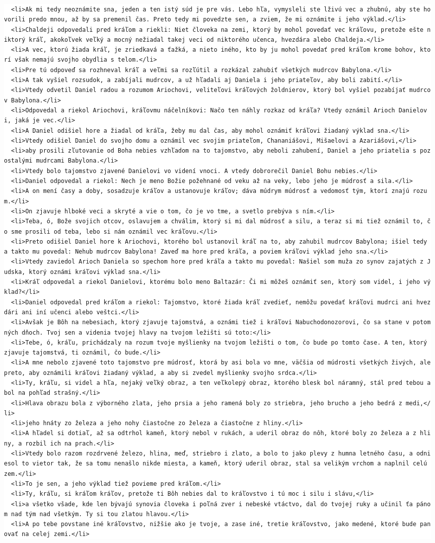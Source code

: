       <li>Ak mi tedy neoznámite sna, jeden a ten istý súd je pre vás. Lebo hľa, vymysleli ste lživú vec a zhubnú, aby ste hovorili predo mnou, až by sa premenil čas. Preto tedy mi povedzte sen, a zviem, že mi oznámite i jeho výklad.</li>
      <li>Chaldeji odpovedali pred kráľom a riekli: Niet človeka na zemi, ktorý by mohol povedať vec kráľovu, pretože ešte niktorý kráľ, akokoľvek veľký a mocný nežiadal takej veci od niktorého učenca, hvezdára alebo Chaldeja.</li>
      <li>A vec, ktorú žiada kráľ, je zriedkavá a ťažká, a nieto iného, kto by ju mohol povedať pred kráľom krome bohov, ktorí však nemajú svojho obydlia s telom.</li>
      <li>Pre tú odpoveď sa rozhneval kráľ a veľmi sa rozľútil a rozkázal zahubiť všetkých mudrcov Babylona.</li>
      <li>A tak vyšiel rozsudok, a zabíjali mudrcov, a už hľadali aj Daniela i jeho priateľov, aby boli zabití.</li>
      <li>Vtedy odvetil Daniel radou a rozumom Ariochovi, veliteľovi kráľových žoldnierov, ktorý bol vyšiel pozabíjať mudrcov Babylona.</li>
      <li>Odpovedal a riekol Ariochovi, kráľovmu náčelníkovi: Načo ten náhly rozkaz od kráľa? Vtedy oznámil Arioch Danielovi, jaká je vec.</li>
      <li>A Daniel odišiel hore a žiadal od kráľa, žeby mu dal čas, aby mohol oznámiť kráľovi žiadaný výklad sna.</li>
      <li>Vtedy odišiel Daniel do svojho domu a oznámil vec svojim priateľom, Chananiášovi, Mišaelovi a Azariášovi,</li>
      <li>aby prosili zľutovanie od Boha nebies vzhľadom na to tajomstvo, aby neboli zahubení, Daniel a jeho priatelia s pozostalými mudrcami Babylona.</li>
      <li>Vtedy bolo tajomstvo zjavené Danielovi vo videní vnoci. A vtedy dobrorečil Daniel Bohu nebies.</li>
      <li>Daniel odpovedal a riekol: Nech je meno Božie požehnané od veku až na veky, lebo jeho je múdrosť a sila.</li>
      <li>A on mení časy a doby, sosadzuje kráľov a ustanovuje kráľov; dáva múdrym múdrosť a vedomosť tým, ktorí znajú rozum.</li>
      <li>On zjavuje hlboké veci a skryté a vie o tom, čo je vo tme, a svetlo prebýva s ním.</li>
      <li>Teba, ó, Bože svojich otcov, oslavujem a chválim, ktorý si mi dal múdrosť a silu, a teraz si mi tiež oznámil to, čo sme prosili od teba, lebo si nám oznámil vec kráľovu.</li>
      <li>Preto odišiel Daniel hore k Ariochovi, ktorého bol ustanovil kráľ na to, aby zahubil mudrcov Babylona; išiel tedy a takto mu povedal: Nehub mudrcov Babylona! Zaveď ma hore pred kráľa, a poviem kráľovi výklad jeho sna.</li>
      <li>Vtedy zaviedol Arioch Daniela so spechom hore pred kráľa a takto mu povedal: Našiel som muža zo synov zajatých z Judska, ktorý oznámi kráľovi výklad sna.</li>
      <li>Kráľ odpovedal a riekol Danielovi, ktorému bolo meno Baltazár: Či mi môžeš oznámiť sen, ktorý som videl, i jeho výklad?</li>
      <li>Daniel odpovedal pred kráľom a riekol: Tajomstvo, ktoré žiada kráľ zvedieť, nemôžu povedať kráľovi mudrci ani hvezdári ani iní učenci alebo veštci.</li>
      <li>Avšak je Bôh na nebesiach, ktorý zjavuje tajomstvá, a oznámi tiež i kráľovi Nabuchodonozorovi, čo sa stane v potomných dňoch. Tvoj sen a videnia tvojej hlavy na tvojom ležišti sú toto:</li>
      <li>Tebe, ó, kráľu, prichádzaly na rozum tvoje myšlienky na tvojom ležišti o tom, čo bude po tomto čase. A ten, ktorý zjavuje tajomstvá, ti oznámil, čo bude.</li>
      <li>A mne nebolo zjavené toto tajomstvo pre múdrosť, ktorá by asi bola vo mne, väčšia od múdrosti všetkých živých, ale preto, aby oznámili kráľovi žiadaný výklad, a aby si zvedel myšlienky svojho srdca.</li>
      <li>Ty, kráľu, si videl a hľa, nejaký veľký obraz, a ten veľkolepý obraz, ktorého blesk bol náramný, stál pred tebou a bol na pohľad strašný.</li>
      <li>Hlava obrazu bola z výborného zlata, jeho prsia a jeho ramená boly zo striebra, jeho brucho a jeho bedrá z medi,</li>
      <li>jeho hnáty zo železa a jeho nohy čiastočne zo železa a čiastočne z hliny.</li>
      <li>A hľadel si dotiaľ, až sa odtrhol kameň, ktorý nebol v rukách, a uderil obraz do nôh, ktoré boly zo železa a z hliny, a rozbil ich na prach.</li>
      <li>Vtedy bolo razom rozdrvené železo, hlina, meď, striebro i zlato, a bolo to jako plevy z humna letného času, a odniesol to vietor tak, že sa tomu nenašlo nikde miesta, a kameň, ktorý uderil obraz, stal sa velikým vrchom a naplnil celú zem.</li>
      <li>To je sen, a jeho výklad tiež povieme pred kráľom.</li>
      <li>Ty, kráľu, si kráľom kráľov, pretože ti Bôh nebies dal to kráľovstvo i tú moc i silu i slávu,</li>
      <li>a všetko všade, kde len bývajú synovia človeka i poľná zver i nebeské vtáctvo, dal do tvojej ruky a učinil ťa pánom nad tým nad všetkým. Ty si tou zlatou hlavou.</li>
      <li>A po tebe povstane iné kráľovstvo, nižšie ako je tvoje, a zase iné, tretie kráľovstvo, jako medené, ktoré bude panovať na celej zemi.</li>